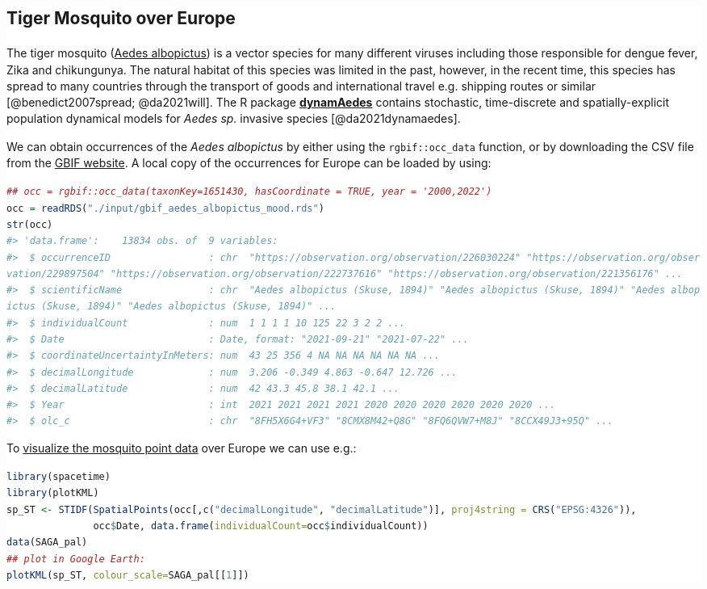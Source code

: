 ## Tiger Mosquito over Europe

The tiger mosquito ([Aedes albopictus](https://www.ecdc.europa.eu/en/disease-vectors/facts/mosquito-factsheets/aedes-albopictus)) is a vector species for many different viruses 
including those responsible for dengue fever, Zika and chikungunya. The natural habitat 
of this species was limited in the past, however, in the recent time, this species has spread 
to many countries through the transport of goods and international travel e.g. shipping 
routes or similar [@benedict2007spread; @da2021will]. The R package **[dynamAedes](https://cran.r-project.org/web/packages/dynamAedes/vignettes/dynamAedes_tutorial.html)** 
contains stochastic, time-discrete and spatially-explicit population dynamical models for _Aedes sp._ 
invasive species [@da2021dynamaedes].

We can obtain occurrences of the _Aedes albopictus_ by either using the `rgbif::occ_data` 
function, or by downloading the CSV file from the [GBIF website](https://www.gbif.org/species/1651430). 
A local copy of the occurrences for Europe can be loaded by using:


```r
## occ = rgbif::occ_data(taxonKey=1651430, hasCoordinate = TRUE, year = '2000,2022')
occ = readRDS("./input/gbif_aedes_albopictus_mood.rds")
str(occ)
#> 'data.frame':	13834 obs. of  9 variables:
#>  $ occurrenceID                 : chr  "https://observation.org/observation/226030224" "https://observation.org/observation/229897504" "https://observation.org/observation/222737616" "https://observation.org/observation/221356176" ...
#>  $ scientificName               : chr  "Aedes albopictus (Skuse, 1894)" "Aedes albopictus (Skuse, 1894)" "Aedes albopictus (Skuse, 1894)" "Aedes albopictus (Skuse, 1894)" ...
#>  $ individualCount              : num  1 1 1 1 10 125 22 3 2 2 ...
#>  $ Date                         : Date, format: "2021-09-21" "2021-07-22" ...
#>  $ coordinateUncertaintyInMeters: num  43 25 356 4 NA NA NA NA NA NA ...
#>  $ decimalLongitude             : num  3.206 -0.349 4.863 -0.647 12.726 ...
#>  $ decimalLatitude              : num  42 43.3 45.8 38.1 42.1 ...
#>  $ Year                         : int  2021 2021 2021 2021 2020 2020 2020 2020 2020 2020 ...
#>  $ olc_c                        : chr  "8FH5X6G4+VF3" "8CMX8M42+Q8G" "8FQ6QVW7+M8J" "8CCX49J3+95Q" ...
```

To [visualize the mosquito point data](https://datastudio.google.com/reporting/ae84bde2-a200-4254-bdd0-017f08a8baa7) over Europe we can use e.g.:


```r
library(spacetime)
library(plotKML)
sp_ST <- STIDF(SpatialPoints(occ[,c("decimalLongitude", "decimalLatitude")], proj4string = CRS("EPSG:4326")), 
               occ$Date, data.frame(individualCount=occ$individualCount))
data(SAGA_pal)
## plot in Google Earth:
plotKML(sp_ST, colour_scale=SAGA_pal[[1]])
```
